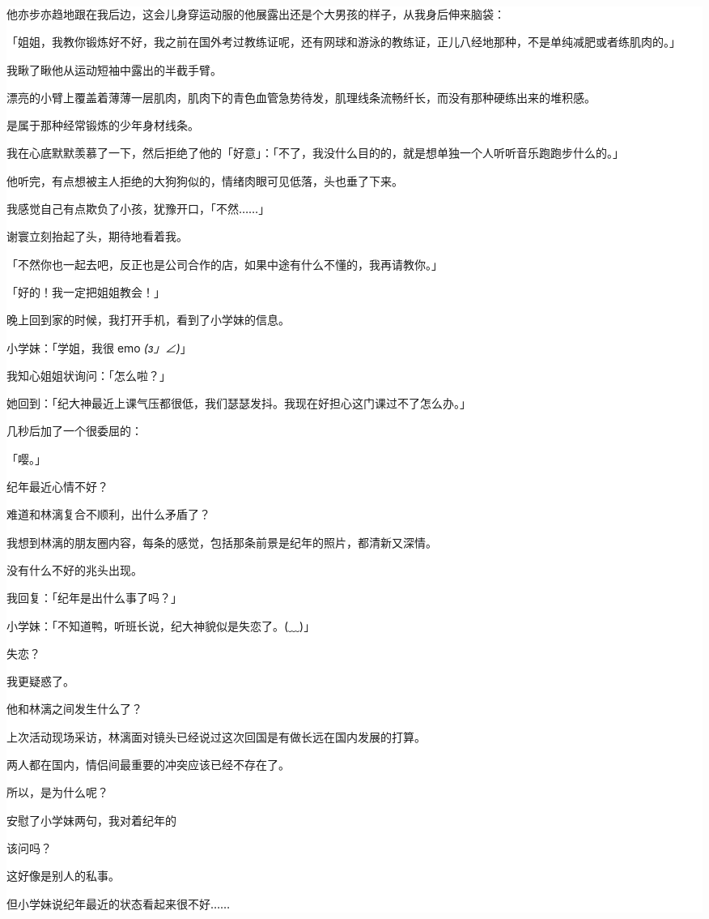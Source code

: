他亦步亦趋地跟在我后边，这会儿身穿运动服的他展露出还是个大男孩的样子，从我身后伸来脑袋：

「姐姐，我教你锻炼好不好，我之前在国外考过教练证呢，还有网球和游泳的教练证，正儿八经地那种，不是单纯减肥或者练肌肉的。」

我瞅了瞅他从运动短袖中露出的半截手臂。

漂亮的小臂上覆盖着薄薄一层肌肉，肌肉下的青色血管急势待发，肌理线条流畅纤长，而没有那种硬练出来的堆积感。

是属于那种经常锻炼的少年身材线条。

我在心底默默羡慕了一下，然后拒绝了他的「好意」：「不了，我没什么目的的，就是想单独一个人听听音乐跑跑步什么的。」

他听完，有点想被主人拒绝的大狗狗似的，情绪肉眼可见低落，头也垂了下来。

我感觉自己有点欺负了小孩，犹豫开口，「不然……」

谢寰立刻抬起了头，期待地看着我。

「不然你也一起去吧，反正也是公司合作的店，如果中途有什么不懂的，我再请教你。」

「好的！我一定把姐姐教会！」

晚上回到家的时候，我打开手机，看到了小学妹的信息。

小学妹：「学姐，我很 emo _(з」∠)_」

我知心姐姐状询问：「怎么啦？」

她回到：「纪大神最近上课气压都很低，我们瑟瑟发抖。我现在好担心这门课过不了怎么办。」

几秒后加了一个很委屈的：

「嘤。」

纪年最近心情不好？

难道和林漓复合不顺利，出什么矛盾了？

我想到林漓的朋友圈内容，每条的感觉，包括那条前景是纪年的照片，都清新又深情。

没有什么不好的兆头出现。

我回复：「纪年是出什么事了吗？」

小学妹：「不知道鸭，听班长说，纪大神貌似是失恋了。(﹏)」

失恋？

我更疑惑了。

他和林漓之间发生什么了？

上次活动现场采访，林漓面对镜头已经说过这次回国是有做长远在国内发展的打算。

两人都在国内，情侣间最重要的冲突应该已经不存在了。

所以，是为什么呢？

安慰了小学妹两句，我对着纪年的

该问吗？

这好像是别人的私事。

但小学妹说纪年最近的状态看起来很不好……
